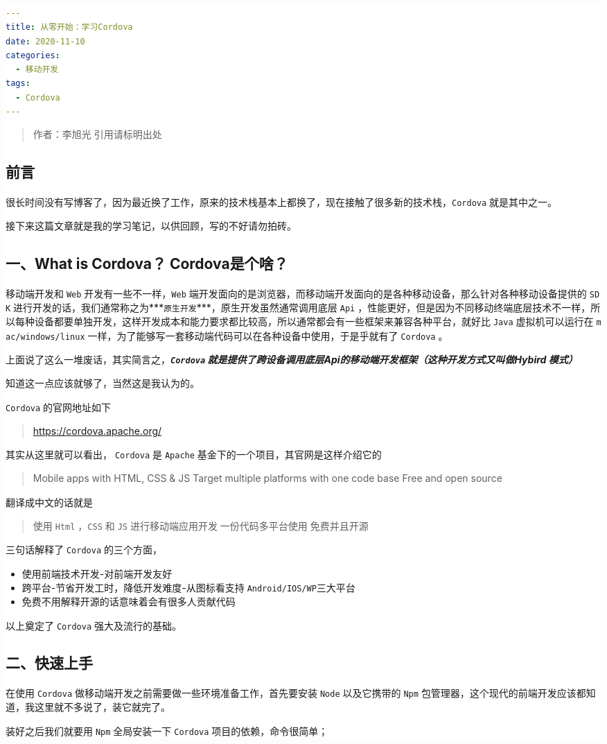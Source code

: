 ```yaml
---
title: 从零开始：学习Cordova
date: 2020-11-10
categories: 
  - 移动开发
tags: 
  - Cordova
---
```


> 作者：李旭光
> 引用请标明出处

## 前言

很长时间没有写博客了，因为最近换了工作，原来的技术栈基本上都换了，现在接触了很多新的技术栈，`Cordova` 就是其中之一。

接下来这篇文章就是我的学习笔记，以供回顾，写的不好请勿拍砖。


## 一、What is Cordova？ Cordova是个啥？
移动端开发和 `Web` 开发有一些不一样，`Web` 端开发面向的是浏览器，而移动端开发面向的是各种移动设备，那么针对各种移动设备提供的 `SDK` 进行开发的话，我们通常称之为***`原生开发`***，原生开发虽然通常调用底层 `Api` ，性能更好，但是因为不同移动终端底层技术不一样，所以每种设备都要单独开发，这样开发成本和能力要求都比较高，所以通常都会有一些框架来兼容各种平台，就好比 `Java` 虚拟机可以运行在 `mac/windows/linux` 一样，为了能够写一套移动端代码可以在各种设备中使用，于是乎就有了 `Cordova` 。

上面说了这么一堆废话，其实简言之，***`Cordova` 就是提供了跨设备调用底层Api的移动端开发框架（这种开发方式又叫做Hybird 模式）***

知道这一点应该就够了，当然这是我认为的。

`Cordova` 的官网地址如下
> https://cordova.apache.org/

其实从这里就可以看出， `Cordova` 是 `Apache` 基金下的一个项目，其官网是这样介绍它的

> Mobile apps with HTML, CSS & JS
Target multiple platforms with one code base
Free and open source

翻译成中文的话就是
> 使用 `Html` ，`CSS` 和 `JS` 进行移动端应用开发
一份代码多平台使用
免费并且开源

三句话解释了 `Cordova` 的三个方面，
- 使用前端技术开发-对前端开发友好
- 跨平台-节省开发工时，降低开发难度-从图标看支持 `Android/IOS/WP`三大平台
- 免费不用解释开源的话意味着会有很多人贡献代码

以上奠定了 `Cordova` 强大及流行的基础。

## 二、快速上手
在使用 `Cordova` 做移动端开发之前需要做一些环境准备工作，首先要安装 `Node` 以及它携带的 `Npm` 包管理器，这个现代的前端开发应该都知道，我这里就不多说了，装它就完了。

装好之后我们就要用 `Npm` 全局安装一下 `Cordova` 项目的依赖，命令很简单；
